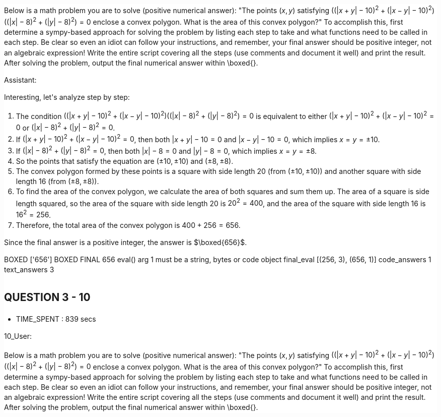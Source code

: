 Below is a math problem you are to solve (positive numerical answer):
"The points $\left(x, y\right)$ satisfying $((\vert x + y \vert - 10)^2 + ( \vert x - y \vert - 10)^2)((\vert x \vert - 8)^2 + ( \vert y \vert - 8)^2) = 0$ enclose a convex polygon. What is the area of this convex polygon?"
To accomplish this, first determine a sympy-based approach for solving the problem by listing each step to take and what functions need to be called in each step. Be clear so even an idiot can follow your instructions, and remember, your final answer should be positive integer, not an algebraic expression!
Write the entire script covering all the steps (use comments and document it well) and print the result. After solving the problem, output the final numerical answer within \boxed{}.

Assistant: 

Interesting, let's analyze step by step:



1. The condition $((\vert x + y \vert - 10)^2 + ( \vert x - y \vert - 10)^2)((\vert x \vert - 8)^2 + ( \vert y \vert - 8)^2) = 0$ is equivalent to either $(\vert x + y \vert - 10)^2 + ( \vert x - y \vert - 10)^2 = 0$ or $(\vert x \vert - 8)^2 + ( \vert y \vert - 8)^2 = 0$.
2. If $(\vert x + y \vert - 10)^2 + ( \vert x - y \vert - 10)^2 = 0$, then both $\vert x + y \vert - 10 = 0$ and $\vert x - y \vert - 10 = 0$, which implies $x = y = \pm 10$.
3. If $(\vert x \vert - 8)^2 + ( \vert y \vert - 8)^2 = 0$, then both $\vert x \vert - 8 = 0$ and $\vert y \vert - 8 = 0$, which implies $x = y = \pm 8$.
4. So the points that satisfy the equation are $(\pm 10, \pm 10)$ and $(\pm 8, \pm 8)$.
5. The convex polygon formed by these points is a square with side length 20 (from $(\pm 10, \pm 10)$) and another square with side length 16 (from $(\pm 8, \pm 8)$).
6. To find the area of the convex polygon, we calculate the area of both squares and sum them up. The area of a square is side length squared, so the area of the square with side length 20 is $20^2 = 400$, and the area of the square with side length 16 is $16^2 = 256$.
7. Therefore, the total area of the convex polygon is $400 + 256 = 656$.

Since the final answer is a positive integer, the answer is $\boxed{656}$.

BOXED ['656']
BOXED FINAL 656
eval() arg 1 must be a string, bytes or code object final_eval
[(256, 3), (656, 1)]
code_answers 1 text_answers 3



## QUESTION 3 - 10 
- TIME_SPENT : 839 secs

10_User:

Below is a math problem you are to solve (positive numerical answer):
"The points $\left(x, y\right)$ satisfying $((\vert x + y \vert - 10)^2 + ( \vert x - y \vert - 10)^2)((\vert x \vert - 8)^2 + ( \vert y \vert - 8)^2) = 0$ enclose a convex polygon. What is the area of this convex polygon?"
To accomplish this, first determine a sympy-based approach for solving the problem by listing each step to take and what functions need to be called in each step. Be clear so even an idiot can follow your instructions, and remember, your final answer should be positive integer, not an algebraic expression!
Write the entire script covering all the steps (use comments and document it well) and print the result. After solving the problem, output the final numerical answer within \boxed{}.
